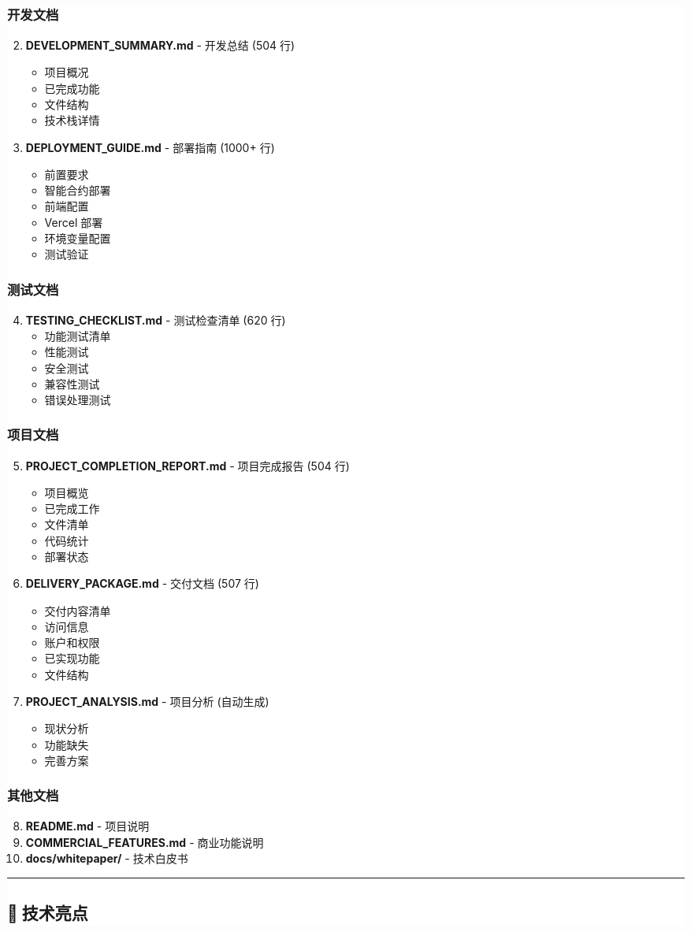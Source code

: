 ### 开发文档
2. **DEVELOPMENT_SUMMARY.md** - 开发总结 (504 行)
   - 项目概况
   - 已完成功能
   - 文件结构
   - 技术栈详情

3. **DEPLOYMENT_GUIDE.md** - 部署指南 (1000+ 行)
   - 前置要求
   - 智能合约部署
   - 前端配置
   - Vercel 部署
   - 环境变量配置
   - 测试验证

### 测试文档
4. **TESTING_CHECKLIST.md** - 测试检查清单 (620 行)
   - 功能测试清单
   - 性能测试
   - 安全测试
   - 兼容性测试
   - 错误处理测试

### 项目文档
5. **PROJECT_COMPLETION_REPORT.md** - 项目完成报告 (504 行)
   - 项目概览
   - 已完成工作
   - 文件清单
   - 代码统计
   - 部署状态

6. **DELIVERY_PACKAGE.md** - 交付文档 (507 行)
   - 交付内容清单
   - 访问信息
   - 账户和权限
   - 已实现功能
   - 文件结构

7. **PROJECT_ANALYSIS.md** - 项目分析 (自动生成)
   - 现状分析
   - 功能缺失
   - 完善方案

### 其他文档
8. **README.md** - 项目说明
9. **COMMERCIAL_FEATURES.md** - 商业功能说明
10. **docs/whitepaper/** - 技术白皮书

---

## 🎨 技术亮点
